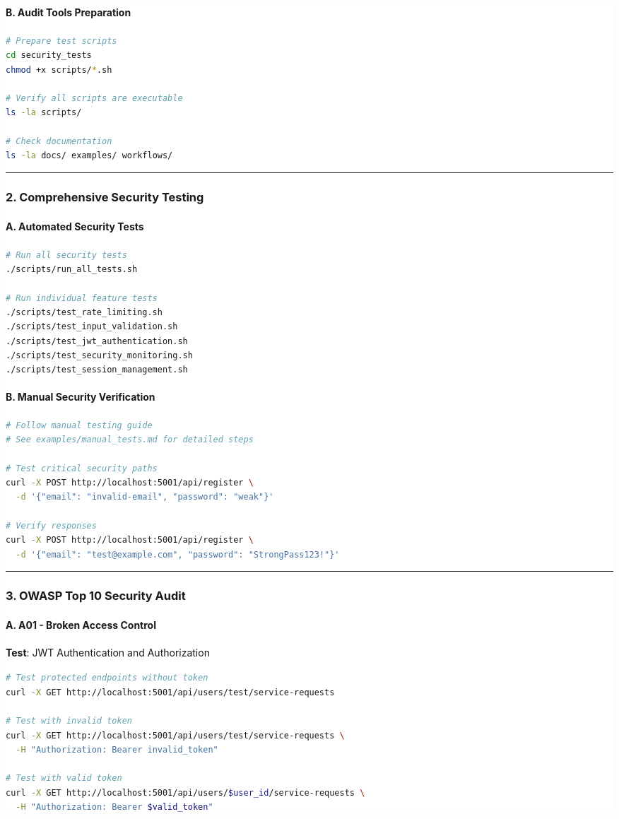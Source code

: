 #### **B. Audit Tools Preparation**
```bash
# Prepare test scripts
cd security_tests
chmod +x scripts/*.sh

# Verify all scripts are executable
ls -la scripts/

# Check documentation
ls -la docs/ examples/ workflows/
```

---

### **2. Comprehensive Security Testing**

#### **A. Automated Security Tests**
```bash
# Run all security tests
./scripts/run_all_tests.sh

# Run individual feature tests
./scripts/test_rate_limiting.sh
./scripts/test_input_validation.sh
./scripts/test_jwt_authentication.sh
./scripts/test_security_monitoring.sh
./scripts/test_session_management.sh
```

#### **B. Manual Security Verification**
```bash
# Follow manual testing guide
# See examples/manual_tests.md for detailed steps

# Test critical security paths
curl -X POST http://localhost:5001/api/register \
  -d '{"email": "invalid-email", "password": "weak"}'

# Verify responses
curl -X POST http://localhost:5001/api/register \
  -d '{"email": "test@example.com", "password": "StrongPass123!"}'
```

---

### **3. OWASP Top 10 Security Audit**

#### **A. A01 - Broken Access Control**
**Test**: JWT Authentication and Authorization
```bash
# Test protected endpoints without token
curl -X GET http://localhost:5001/api/users/test/service-requests

# Test with invalid token
curl -X GET http://localhost:5001/api/users/test/service-requests \
  -H "Authorization: Bearer invalid_token"

# Test with valid token
curl -X GET http://localhost:5001/api/users/$user_id/service-requests \
  -H "Authorization: Bearer $valid_token"
```
